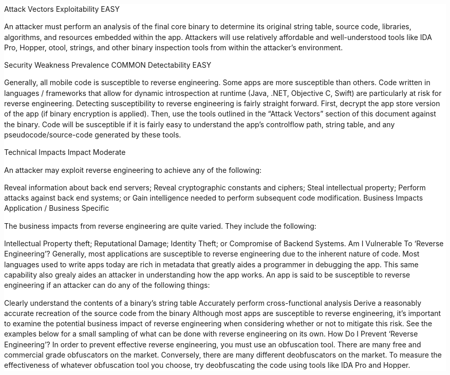 Attack Vectors
Exploitability EASY

An attacker must perform an analysis of the final core binary to determine its original string table, source code, libraries, algorithms, and resources embedded within the app. Attackers will use relatively affordable and well-understood tools like IDA Pro, Hopper, otool, strings, and other binary inspection tools from within the attacker’s environment.

Security Weakness
Prevalence COMMON
Detectability EASY

Generally, all mobile code is susceptible to reverse engineering. Some apps are more susceptible than others. Code written in languages / frameworks that allow for dynamic introspection at runtime (Java, .NET, Objective C, Swift) are particularly at risk for reverse engineering. Detecting susceptibility to reverse engineering is fairly straight forward. First, decrypt the app store version of the app (if binary encryption is applied). Then, use the tools outlined in the “Attack Vectors” section of this document against the binary. Code will be susceptible if it is fairly easy to understand the app’s controlflow path, string table, and any pseudocode/source-code generated by these tools.

Technical Impacts
Impact Moderate

An attacker may exploit reverse engineering to achieve any of the following:

Reveal information about back end servers;
Reveal cryptographic constants and ciphers;
Steal intellectual property;
Perform attacks against back end systems; or
Gain intelligence needed to perform subsequent code modification.
Business Impacts
Application / Business Specific

The business impacts from reverse engineering are quite varied. They include the following:

Intellectual Property theft;
Reputational Damage;
Identity Theft; or
Compromise of Backend Systems.
Am I Vulnerable To ‘Reverse Engineering’?
Generally, most applications are susceptible to reverse engineering due to the inherent nature of code. Most languages used to write apps today are rich in metadata that greatly aides a programmer in debugging the app. This same capability also grealy aides an attacker in understanding how the app works. An app is said to be susceptible to reverse engineering if an attacker can do any of the following things:

Clearly understand the contents of a binary’s string table
Accurately perform cross-functional analysis
Derive a reasonably accurate recreation of the source code from the binary Although most apps are susceptible to reverse engineering, it’s important to examine the potential business impact of reverse engineering when considering whether or not to mitigate this risk. See the examples below for a small sampling of what can be done with reverse engineering on its own.
How Do I Prevent ‘Reverse Engineering’?
In order to prevent effective reverse engineering, you must use an obfuscation tool. There are many free and commercial grade obfuscators on the market. Conversely, there are many different deobfuscators on the market. To measure the effectiveness of whatever obfuscation tool you choose, try deobfuscating the code using tools like IDA Pro and Hopper.
